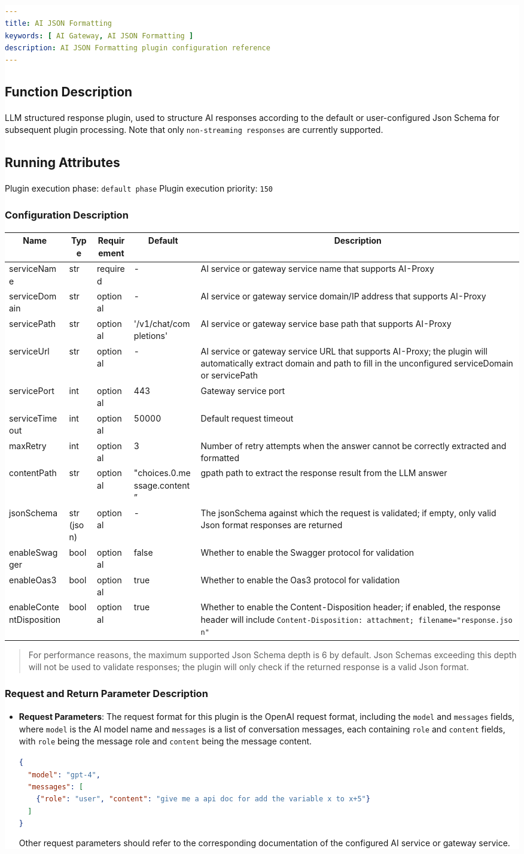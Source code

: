 ```yaml
---
title: AI JSON Formatting
keywords: [ AI Gateway, AI JSON Formatting ]
description: AI JSON Formatting plugin configuration reference
---
```

## Function Description
LLM structured response plugin, used to structure AI responses according to the default or user-configured Json Schema for subsequent plugin processing. Note that only `non-streaming responses` are currently supported.

## Running Attributes
Plugin execution phase: `default phase`
Plugin execution priority: `150`

### Configuration Description
| Name | Type | Requirement | Default | **Description** |
| --- | --- | --- | --- | --- |
| serviceName | str |  required | - | AI service or gateway service name that supports AI-Proxy |
| serviceDomain | str |  optional | - | AI service or gateway service domain/IP address that supports AI-Proxy |
| servicePath | str |  optional | '/v1/chat/completions' | AI service or gateway service base path that supports AI-Proxy |
| serviceUrl | str |  optional | - | AI service or gateway service URL that supports AI-Proxy; the plugin will automatically extract domain and path to fill in the unconfigured serviceDomain or servicePath |
| servicePort | int |  optional | 443 | Gateway service port |
| serviceTimeout | int |  optional | 50000 | Default request timeout |
| maxRetry | int |  optional | 3 | Number of retry attempts when the answer cannot be correctly extracted and formatted |
| contentPath | str |  optional | "choices.0.message.content” | gpath path to extract the response result from the LLM answer |
| jsonSchema | str (json) |  optional | - | The jsonSchema against which the request is validated; if empty, only valid Json format responses are returned |
| enableSwagger | bool |  optional | false | Whether to enable the Swagger protocol for validation |
| enableOas3 | bool |  optional | true | Whether to enable the Oas3 protocol for validation |
| enableContentDisposition | bool | optional | true | Whether to enable the Content-Disposition header; if enabled, the response header will include `Content-Disposition: attachment; filename="response.json"` |

> For performance reasons, the maximum supported Json Schema depth is 6 by default. Json Schemas exceeding this depth will not be used to validate responses; the plugin will only check if the returned response is a valid Json format.

### Request and Return Parameter Description
- **Request Parameters**: The request format for this plugin is the OpenAI request format, including the `model` and `messages` fields, where `model` is the AI model name and `messages` is a list of conversation messages, each containing `role` and `content` fields, with `role` being the message role and `content` being the message content.
  ```json
  {
    "model": "gpt-4",
    "messages": [
      {"role": "user", "content": "give me a api doc for add the variable x to x+5"}
    ]
  }
  ```
  Other request parameters should refer to the corresponding documentation of the configured AI service or gateway service.
